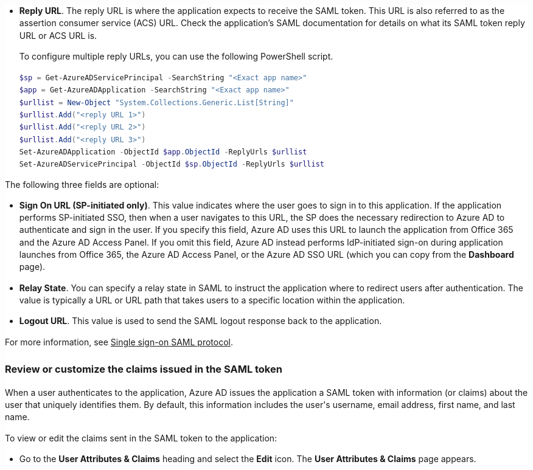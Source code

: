 - **Reply URL**. The reply URL is where the application expects to receive the SAML token. This URL is also referred to as the assertion consumer service (ACS) URL. Check the application’s SAML documentation for details on what its SAML token reply URL or ACS URL is.

  To configure multiple reply URLs, you can use the following PowerShell script.

  ```powershell
  $sp = Get-AzureADServicePrincipal -SearchString "<Exact app name>"
  $app = Get-AzureADApplication -SearchString "<Exact app name>"
  $urllist = New-Object "System.Collections.Generic.List[String]"
  $urllist.Add("<reply URL 1>")
  $urllist.Add("<reply URL 2>")
  $urllist.Add("<reply URL 3>")
  Set-AzureADApplication -ObjectId $app.ObjectId -ReplyUrls $urllist
  Set-AzureADServicePrincipal -ObjectId $sp.ObjectId -ReplyUrls $urllist
  ```

The following three fields are optional:

- **Sign On URL (SP-initiated only)**. This value indicates where the user goes to sign in to this application. If the application performs SP-initiated SSO, then when a user navigates to this URL, the SP does the necessary redirection to Azure AD to authenticate and sign in the user. If you specify this field, Azure AD uses this URL to launch the application from Office 365 and the Azure AD Access Panel. If you omit this field, Azure AD instead performs IdP-initiated sign-on during application launches from Office 365, the Azure AD Access Panel, or the Azure AD SSO URL (which you can copy from the **Dashboard** page).

- **Relay State**. You can specify a relay state in SAML to instruct the application where to redirect users after authentication. The value is typically a URL or URL path that takes users to a specific location within the application.

- **Logout URL**. This value is used to send the SAML logout response back to the application.

For more information, see [Single sign-on SAML protocol](../develop/single-sign-on-saml-protocol.md).

### Review or customize the claims issued in the SAML token

When a user authenticates to the application, Azure AD issues the application a SAML token with information (or claims) about the user that uniquely identifies them. By default, this information includes the user's username, email address, first name, and last name.

To view or edit the claims sent in the SAML token to the application:

- Go to the **User Attributes & Claims** heading and select the **Edit** icon. The **User Attributes & Claims** page appears.
